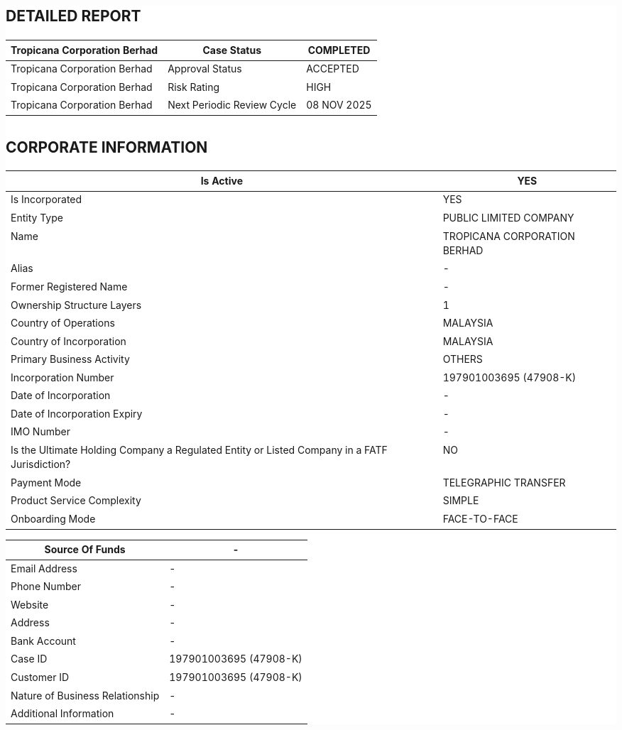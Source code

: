 ## DETAILED REPORT

| Tropicana Corporation Berhad   | Case Status                | COMPLETED   |
|--------------------------------|----------------------------|-------------|
| Tropicana Corporation Berhad   | Approval Status            | ACCEPTED    |
| Tropicana Corporation Berhad   | Risk Rating                | HIGH        |
| Tropicana Corporation Berhad   | Next Periodic Review Cycle | 08 NOV 2025 |

## CORPORATE INFORMATION

| Is Active                                                                                    | YES                          |
|----------------------------------------------------------------------------------------------|------------------------------|
| Is Incorporated                                                                              | YES                          |
| Entity Type                                                                                  | PUBLIC LIMITED COMPANY       |
| Name                                                                                         | TROPICANA CORPORATION BERHAD |
| Alias                                                                                        | -                            |
| Former Registered Name                                                                       | -                            |
| Ownership Structure Layers                                                                   | 1                            |
| Country of Operations                                                                        | MALAYSIA                     |
| Country of Incorporation                                                                     | MALAYSIA                     |
| Primary Business Activity                                                                    | OTHERS                       |
| Incorporation Number                                                                         | 197901003695 (47908-K)       |
| Date of Incorporation                                                                        | -                            |
| Date of Incorporation Expiry                                                                 | -                            |
| IMO Number                                                                                   | -                            |
| Is the Ultimate Holding Company a Regulated Entity or Listed Company in a FATF Jurisdiction? | NO                           |
| Payment Mode                                                                                 | TELEGRAPHIC TRANSFER         |
| Product Service Complexity                                                                   | SIMPLE                       |
| Onboarding Mode                                                                              | FACE-TO-FACE                 |



| Source Of Funds                 | -                      |
|---------------------------------|------------------------|
| Email Address                   | -                      |
| Phone Number                    | -                      |
| Website                         | -                      |
| Address                         | -                      |
| Bank Account                    | -                      |
| Case ID                         | 197901003695 (47908-K) |
| Customer ID                     | 197901003695 (47908-K) |
| Nature of Business Relationship | -                      |
| Additional Information          | -                      |
